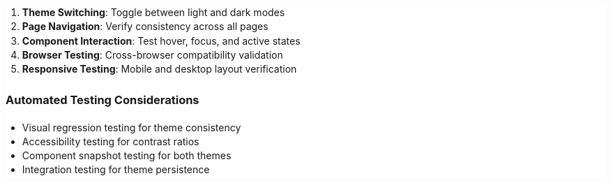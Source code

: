 1. **Theme Switching**: Toggle between light and dark modes
2. **Page Navigation**: Verify consistency across all pages
3. **Component Interaction**: Test hover, focus, and active states
4. **Browser Testing**: Cross-browser compatibility validation
5. **Responsive Testing**: Mobile and desktop layout verification

### Automated Testing Considerations

- Visual regression testing for theme consistency
- Accessibility testing for contrast ratios
- Component snapshot testing for both themes
- Integration testing for theme persistence